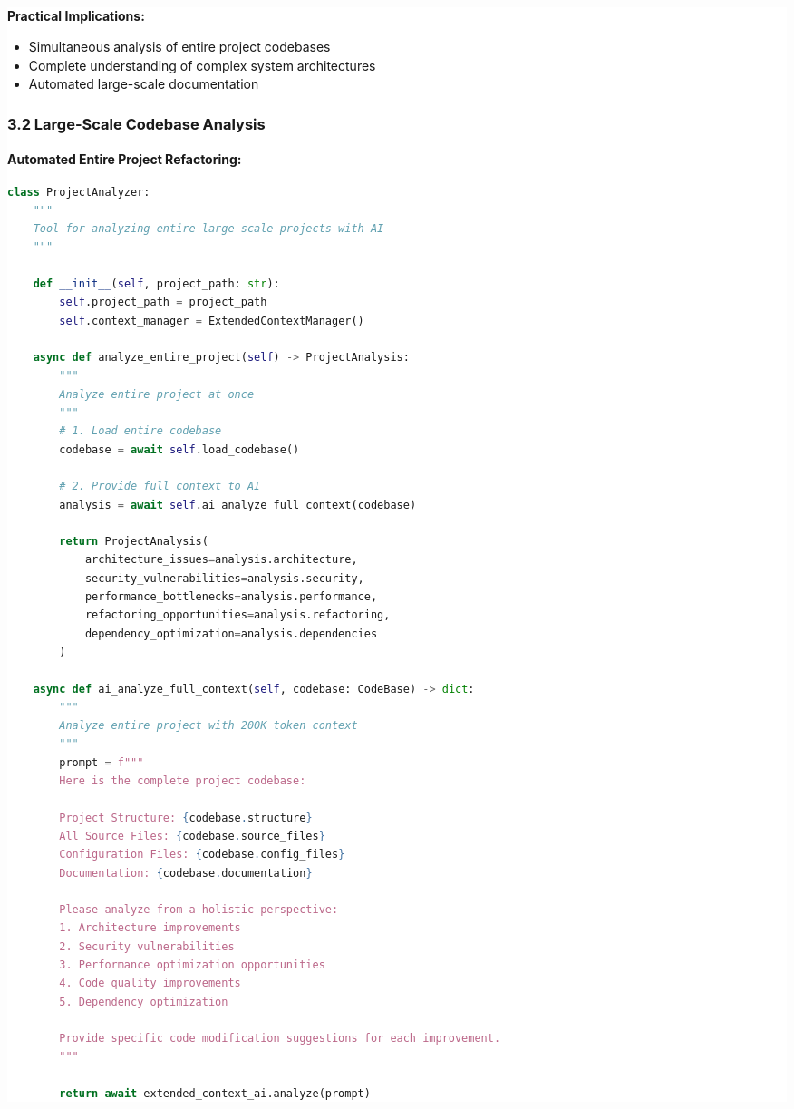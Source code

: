 **Practical Implications:**
- Simultaneous analysis of entire project codebases
- Complete understanding of complex system architectures
- Automated large-scale documentation

### 3.2 Large-Scale Codebase Analysis

**Automated Entire Project Refactoring:**

```python
class ProjectAnalyzer:
    """
    Tool for analyzing entire large-scale projects with AI
    """
    
    def __init__(self, project_path: str):
        self.project_path = project_path
        self.context_manager = ExtendedContextManager()
    
    async def analyze_entire_project(self) -> ProjectAnalysis:
        """
        Analyze entire project at once
        """
        # 1. Load entire codebase
        codebase = await self.load_codebase()
        
        # 2. Provide full context to AI
        analysis = await self.ai_analyze_full_context(codebase)
        
        return ProjectAnalysis(
            architecture_issues=analysis.architecture,
            security_vulnerabilities=analysis.security,
            performance_bottlenecks=analysis.performance,
            refactoring_opportunities=analysis.refactoring,
            dependency_optimization=analysis.dependencies
        )
    
    async def ai_analyze_full_context(self, codebase: CodeBase) -> dict:
        """
        Analyze entire project with 200K token context
        """
        prompt = f"""
        Here is the complete project codebase:
        
        Project Structure: {codebase.structure}
        All Source Files: {codebase.source_files}
        Configuration Files: {codebase.config_files}
        Documentation: {codebase.documentation}
        
        Please analyze from a holistic perspective:
        1. Architecture improvements
        2. Security vulnerabilities
        3. Performance optimization opportunities
        4. Code quality improvements
        5. Dependency optimization
        
        Provide specific code modification suggestions for each improvement.
        """
        
        return await extended_context_ai.analyze(prompt)
```
